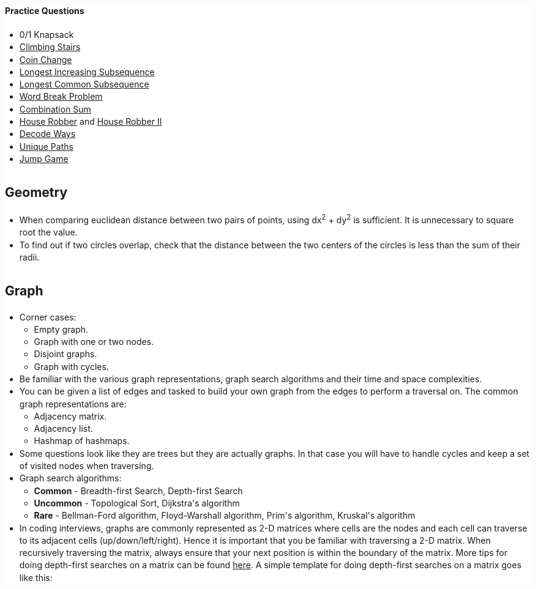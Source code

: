 #### Practice Questions

- 0/1 Knapsack
- [Climbing Stairs](https://leetcode.com/problems/climbing-stairs/)
- [Coin Change](https://leetcode.com/problems/coin-change/)
- [Longest Increasing Subsequence](https://leetcode.com/problems/longest-increasing-subsequence/)
- [Longest Common Subsequence]()
- [Word Break Problem](https://leetcode.com/problems/word-break/)
- [Combination Sum](https://leetcode.com/problems/combination-sum-iv/)
- [House Robber](https://leetcode.com/problems/house-robber/) and [House Robber II](https://leetcode.com/problems/house-robber-ii/)
- [Decode Ways](https://leetcode.com/problems/decode-ways/)
- [Unique Paths](https://leetcode.com/problems/unique-paths/)
- [Jump Game](https://leetcode.com/problems/jump-game/)

## Geometry

- When comparing euclidean distance between two pairs of points, using dx<sup>2</sup> + dy<sup>2</sup> is sufficient. It is unnecessary to square root the value.
- To find out if two circles overlap, check that the distance between the two centers of the circles is less than the sum of their radii.

## Graph

- Corner cases:
  - Empty graph.
  - Graph with one or two nodes.
  - Disjoint graphs.
  - Graph with cycles.
- Be familiar with the various graph representations, graph search algorithms and their time and space complexities.
- You can be given a list of edges and tasked to build your own graph from the edges to perform a traversal on. The common graph representations are:
  - Adjacency matrix.
  - Adjacency list.
  - Hashmap of hashmaps.
- Some questions look like they are trees but they are actually graphs. In that case you will have to handle cycles and keep a set of visited nodes when traversing.
- Graph search algorithms:
  - **Common** - Breadth-first Search, Depth-first Search
  - **Uncommon** - Topological Sort, Dijkstra's algorithm
  - **Rare** - Bellman-Ford algorithm, Floyd-Warshall algorithm, Prim's algorithm, Kruskal's algorithm
- In coding interviews, graphs are commonly represented as 2-D matrices where cells are the nodes and each cell can traverse to its adjacent cells (up/down/left/right). Hence it is important that you be familiar with traversing a 2-D matrix. When recursively traversing the matrix, always ensure that your next position is within the boundary of the matrix. More tips for doing depth-first searches on a matrix can be found [here](https://discuss.leetcode.com/topic/66065/python-dfs-bests-85-tips-for-all-dfs-in-matrix-question/). A simple template for doing depth-first searches on a matrix goes like this:
